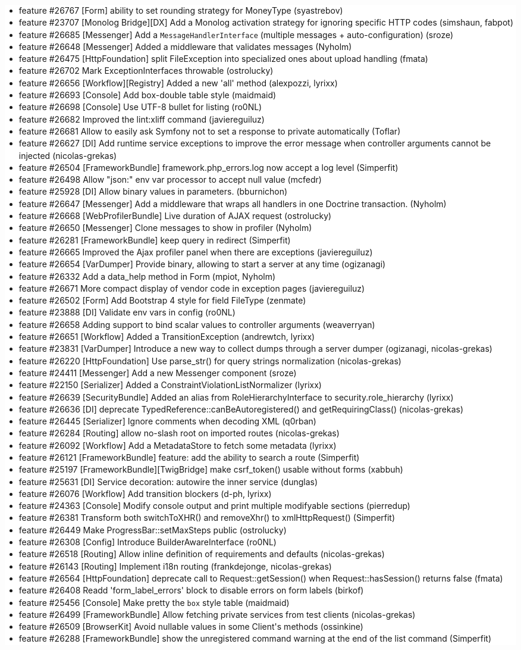 * feature #26767 [Form] ability to set rounding strategy for MoneyType (syastrebov)
 * feature #23707 [Monolog Bridge][DX] Add a Monolog activation strategy for ignoring specific HTTP codes (simshaun, fabpot)
 * feature #26685 [Messenger] Add a `MessageHandlerInterface` (multiple messages + auto-configuration) (sroze)
 * feature #26648 [Messenger] Added a middleware that validates messages (Nyholm)
 * feature #26475 [HttpFoundation] split FileException into specialized ones about upload handling (fmata)
 * feature #26702 Mark ExceptionInterfaces throwable (ostrolucky)
 * feature #26656 [Workflow][Registry] Added a new 'all' method (alexpozzi, lyrixx)
 * feature #26693 [Console] Add box-double table style (maidmaid)
 * feature #26698 [Console] Use UTF-8 bullet for listing (ro0NL)
 * feature #26682 Improved the lint:xliff command (javiereguiluz)
 * feature #26681 Allow to easily ask Symfony not to set a response to private automatically (Toflar)
 * feature #26627 [DI] Add runtime service exceptions to improve the error message when controller arguments cannot be injected (nicolas-grekas)
 * feature #26504 [FrameworkBundle] framework.php_errors.log now accept a log level (Simperfit)
 * feature #26498 Allow "json:" env var processor to accept null value (mcfedr)
 * feature #25928 [DI] Allow binary values in parameters. (bburnichon)
 * feature #26647 [Messenger] Add a middleware that wraps all handlers in one Doctrine transaction. (Nyholm)
 * feature #26668 [WebProfilerBundle] Live duration of AJAX request (ostrolucky)
 * feature #26650 [Messenger] Clone messages to show in profiler (Nyholm)
 * feature #26281 [FrameworkBundle] keep query in redirect (Simperfit)
 * feature #26665 Improved the Ajax profiler panel when there are exceptions (javiereguiluz)
 * feature #26654 [VarDumper] Provide binary, allowing to start a server at any time (ogizanagi)
 * feature #26332 Add a data_help method in Form (mpiot, Nyholm)
 * feature #26671 More compact display of vendor code in exception pages (javiereguiluz)
 * feature #26502 [Form] Add Bootstrap 4 style for field FileType (zenmate)
 * feature #23888 [DI] Validate env vars in config (ro0NL)
 * feature #26658 Adding support to bind scalar values to controller arguments (weaverryan)
 * feature #26651 [Workflow] Added a TransitionException (andrewtch, lyrixx)
 * feature #23831 [VarDumper] Introduce a new way to collect dumps through a server dumper (ogizanagi, nicolas-grekas)
 * feature #26220 [HttpFoundation] Use parse_str() for query strings normalization (nicolas-grekas)
 * feature #24411 [Messenger] Add a new Messenger component (sroze)
 * feature #22150 [Serializer] Added a ConstraintViolationListNormalizer (lyrixx)
 * feature #26639 [SecurityBundle] Added an alias from RoleHierarchyInterface to security.role_hierarchy (lyrixx)
 * feature #26636 [DI] deprecate TypedReference::canBeAutoregistered() and getRequiringClass() (nicolas-grekas)
 * feature #26445 [Serializer] Ignore comments when decoding XML (q0rban)
 * feature #26284 [Routing] allow no-slash root on imported routes (nicolas-grekas)
 * feature #26092 [Workflow] Add a MetadataStore to fetch some metadata (lyrixx)
 * feature #26121 [FrameworkBundle] feature: add the ability to search a route (Simperfit)
 * feature #25197 [FrameworkBundle][TwigBridge] make csrf_token() usable without forms (xabbuh)
 * feature #25631 [DI] Service decoration: autowire the inner service (dunglas)
 * feature #26076 [Workflow] Add transition blockers (d-ph, lyrixx)
 * feature #24363 [Console] Modify console output and print multiple modifyable sections (pierredup)
 * feature #26381 Transform both switchToXHR() and removeXhr() to xmlHttpRequest() (Simperfit)
 * feature #26449 Make ProgressBar::setMaxSteps public (ostrolucky)
 * feature #26308 [Config] Introduce BuilderAwareInterface (ro0NL)
 * feature #26518 [Routing] Allow inline definition of requirements and defaults (nicolas-grekas)
 * feature #26143 [Routing]  Implement i18n routing (frankdejonge, nicolas-grekas)
 * feature #26564 [HttpFoundation] deprecate call to Request::getSession() when Request::hasSession() returns false (fmata)
 * feature #26408 Readd 'form_label_errors' block to disable errors on form labels (birkof)
 * feature #25456 [Console] Make pretty the `box` style table (maidmaid)
 * feature #26499 [FrameworkBundle] Allow fetching private services from test clients (nicolas-grekas)
 * feature #26509 [BrowserKit] Avoid nullable values in some Client's methods (ossinkine)
 * feature #26288 [FrameworkBundle] show the unregistered command warning at the end of the list command (Simperfit)